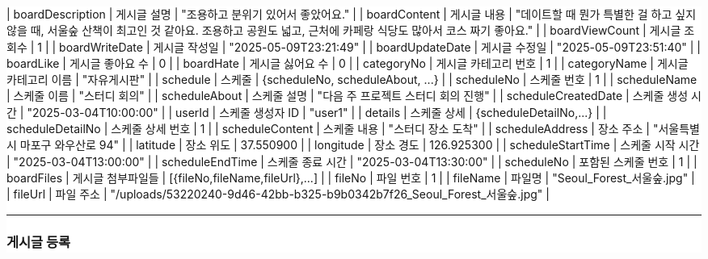 | boardDescription    | 게시글 설명       | "조용하고 분위기 있어서 좋았어요."                                                                     |
| boardContent        | 게시글 내용       | "데이트할 때 뭔가 특별한 걸 하고 싶지 않을 때, 서울숲 산책이 최고인 것 같아요. 조용하고 공원도 넓고, 근처에 카페랑 식당도 많아서 코스 짜기 좋아요." |
| boardViewCount      | 게시글 조회수      | 1                                                                                        |
| boardWriteDate      | 게시글 작성일      | "2025-05-09T23:21:49"                                                                    |
| boardUpdateDate     | 게시글 수정일      | "2025-05-09T23:51:40"                                                                    |
| boardLike           | 게시글 좋아요 수    | 0                                                                                        |
| boardHate           | 게시글 싫어요 수    | 0                                                                                        |
| categoryNo          | 게시글 카테고리 번호  | 1                                                                                        |
| categoryName        | 게시글 카테고리 이름  | "자유게시판"                                                                                  |
| schedule            | 스케줄          | {scheduleNo, scheduleAbout, ...}                                                         |
| scheduleNo          | 스케줄 번호       | 1                                                                                        |
| scheduleName        | 스케줄 이름       | "스터디 회의"                                                                                 |
| scheduleAbout       | 스케줄 설명       | "다음 주 프로젝트 스터디 회의 진행"                                                                    |
| scheduleCreatedDate | 스케줄 생성 시간    | "2025-03-04T10:00:00"                                                                    |
| userId              | 스케줄 생성자 ID   | "user1"                                                                                  |
| details             | 스케줄 상세       | {scheduleDetailNo,...}                                                                   |
| scheduleDetailNo    | 스케줄 상세 번호    | 1                                                                                        |
| scheduleContent     | 스케줄 내용       | "스터디 장소 도착"                                                                              |
| scheduleAddress     | 장소 주소        | "서울특별시 마포구 와우산로 94"                                                                      |
| latitude            | 장소 위도        | 37.550900                                                                                |
| longitude           | 장소 경도        | 126.925300                                                                               |
| scheduleStartTime   | 스케줄 시작 시간    | "2025-03-04T13:00:00"                                                                    |
| scheduleEndTime     | 스케줄 종료 시간    | "2025-03-04T13:30:00"                                                                    |
| scheduleNo          | 포함된 스케줄 번호   | 1                                                                                        |
| boardFiles          | 게시글 첨부파일들    | [{fileNo,fileName,fileUrl},...]                                                          |
| fileNo              | 파일 번호        | 1                                                                                        |
| fileName            | 파일명          | "Seoul_Forest_서울숲.jpg"                                                                   |
| fileUrl             | 파일 주소        | "/uploads/53220240-9d46-42bb-b325-b9b0342b7f26_Seoul_Forest_서울숲.jpg"                     |

---

### 게시글 등록
